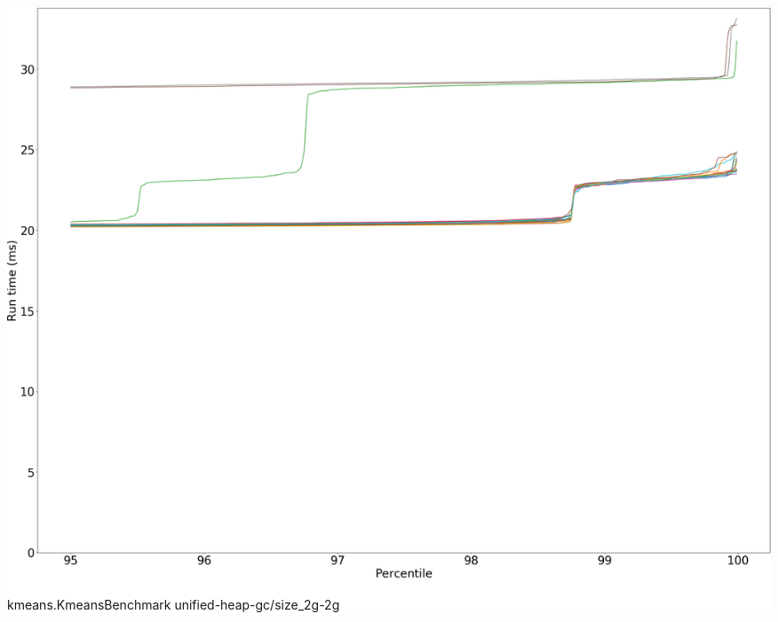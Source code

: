 ![kmeans.KmeansBenchmark unified-heap-gc/size_1g-1g](percentile_95plus_kmeans.KmeansBenchmark_conf1.png)

kmeans.KmeansBenchmark unified-heap-gc/size_2g-2g
